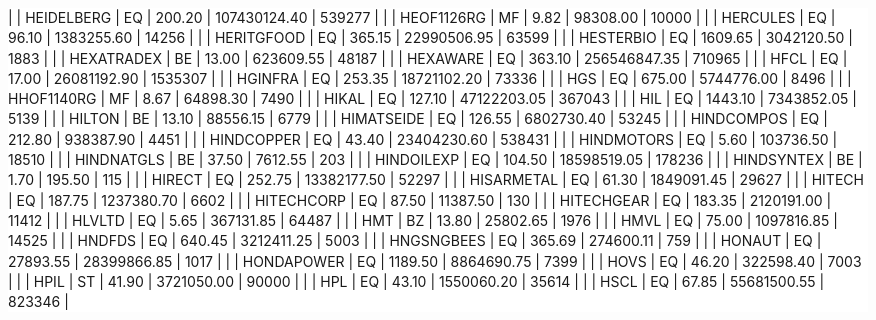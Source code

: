 |  | HEIDELBERG | EQ | 200.20 | 107430124.40 | 539277 |
|  | HEOF1126RG | MF | 9.82 | 98308.00 | 10000 |
|  | HERCULES | EQ | 96.10 | 1383255.60 | 14256 |
|  | HERITGFOOD | EQ | 365.15 | 22990506.95 | 63599 |
|  | HESTERBIO | EQ | 1609.65 | 3042120.50 | 1883 |
|  | HEXATRADEX | BE | 13.00 | 623609.55 | 48187 |
|  | HEXAWARE | EQ | 363.10 | 256546847.35 | 710965 |
|  | HFCL | EQ | 17.00 | 26081192.90 | 1535307 |
|  | HGINFRA | EQ | 253.35 | 18721102.20 | 73336 |
|  | HGS | EQ | 675.00 | 5744776.00 | 8496 |
|  | HHOF1140RG | MF | 8.67 | 64898.30 | 7490 |
|  | HIKAL | EQ | 127.10 | 47122203.05 | 367043 |
|  | HIL | EQ | 1443.10 | 7343852.05 | 5139 |
|  | HILTON | BE | 13.10 | 88556.15 | 6779 |
|  | HIMATSEIDE | EQ | 126.55 | 6802730.40 | 53245 |
|  | HINDCOMPOS | EQ | 212.80 | 938387.90 | 4451 |
|  | HINDCOPPER | EQ | 43.40 | 23404230.60 | 538431 |
|  | HINDMOTORS | EQ | 5.60 | 103736.50 | 18510 |
|  | HINDNATGLS | BE | 37.50 | 7612.55 | 203 |
|  | HINDOILEXP | EQ | 104.50 | 18598519.05 | 178236 |
|  | HINDSYNTEX | BE | 1.70 | 195.50 | 115 |
|  | HIRECT | EQ | 252.75 | 13382177.50 | 52297 |
|  | HISARMETAL | EQ | 61.30 | 1849091.45 | 29627 |
|  | HITECH | EQ | 187.75 | 1237380.70 | 6602 |
|  | HITECHCORP | EQ | 87.50 | 11387.50 | 130 |
|  | HITECHGEAR | EQ | 183.35 | 2120191.00 | 11412 |
|  | HLVLTD | EQ | 5.65 | 367131.85 | 64487 |
|  | HMT | BZ | 13.80 | 25802.65 | 1976 |
|  | HMVL | EQ | 75.00 | 1097816.85 | 14525 |
|  | HNDFDS | EQ | 640.45 | 3212411.25 | 5003 |
|  | HNGSNGBEES | EQ | 365.69 | 274600.11 | 759 |
|  | HONAUT | EQ | 27893.55 | 28399866.85 | 1017 |
|  | HONDAPOWER | EQ | 1189.50 | 8864690.75 | 7399 |
|  | HOVS | EQ | 46.20 | 322598.40 | 7003 |
|  | HPIL | ST | 41.90 | 3721050.00 | 90000 |
|  | HPL | EQ | 43.10 | 1550060.20 | 35614 |
|  | HSCL | EQ | 67.85 | 55681500.55 | 823346 |